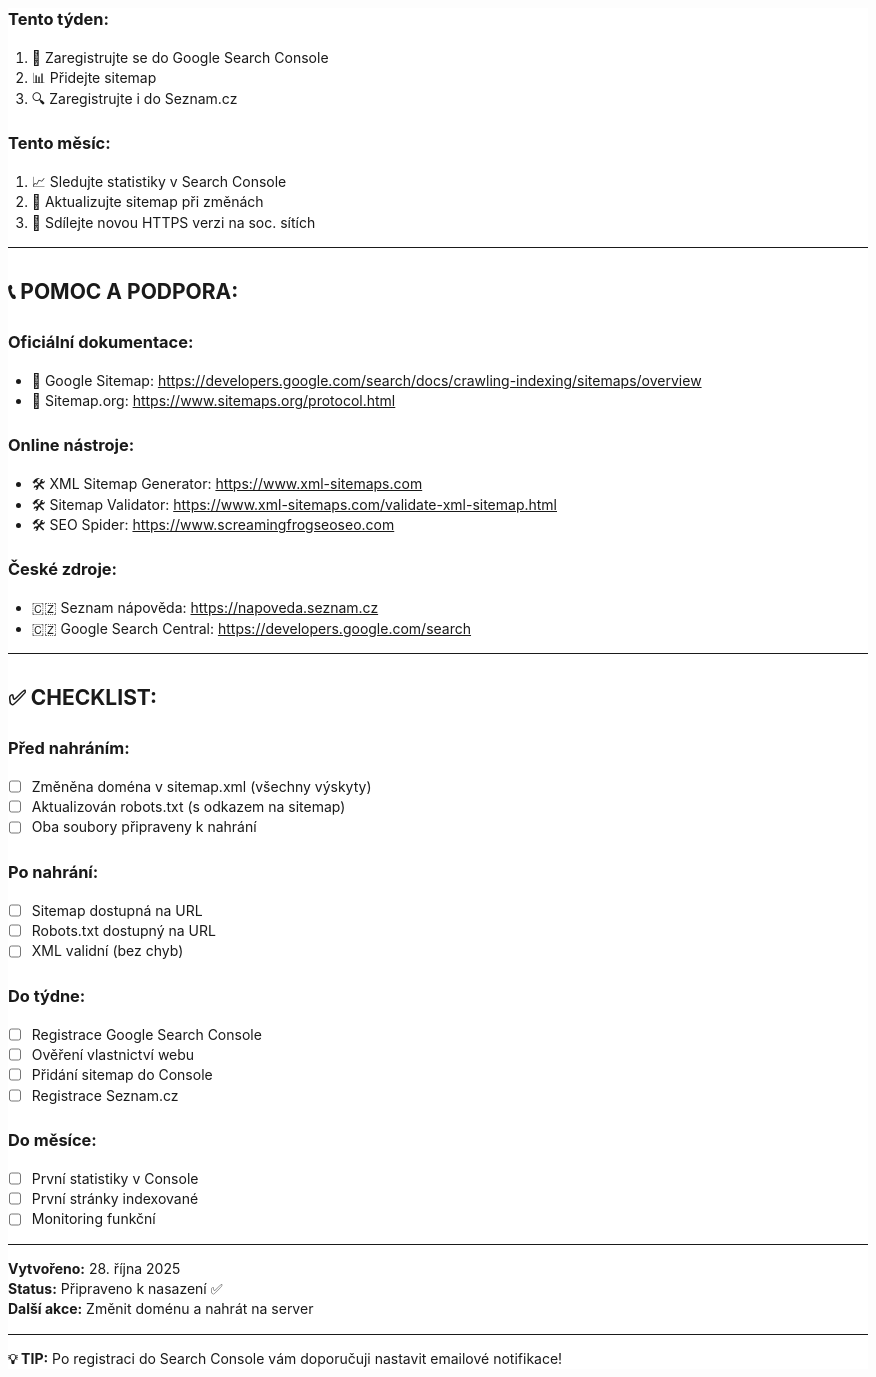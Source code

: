 ### Tento týden:
1. 📝 Zaregistrujte se do Google Search Console
2. 📊 Přidejte sitemap
3. 🔍 Zaregistrujte i do Seznam.cz

### Tento měsíc:
1. 📈 Sledujte statistiky v Search Console
2. 🔄 Aktualizujte sitemap při změnách
3. 📱 Sdílejte novou HTTPS verzi na soc. sítích

---

## 📞 **POMOC A PODPORA:**

### Oficiální dokumentace:
- 📖 Google Sitemap: https://developers.google.com/search/docs/crawling-indexing/sitemaps/overview
- 📖 Sitemap.org: https://www.sitemaps.org/protocol.html

### Online nástroje:
- 🛠️ XML Sitemap Generator: https://www.xml-sitemaps.com
- 🛠️ Sitemap Validator: https://www.xml-sitemaps.com/validate-xml-sitemap.html
- 🛠️ SEO Spider: https://www.screamingfrogseoseo.com

### České zdroje:
- 🇨🇿 Seznam nápověda: https://napoveda.seznam.cz
- 🇨🇿 Google Search Central: https://developers.google.com/search

---

## ✅ **CHECKLIST:**

### Před nahráním:
- [ ] Změněna doména v sitemap.xml (všechny výskyty)
- [ ] Aktualizován robots.txt (s odkazem na sitemap)
- [ ] Oba soubory připraveny k nahrání

### Po nahrání:
- [ ] Sitemap dostupná na URL
- [ ] Robots.txt dostupný na URL
- [ ] XML validní (bez chyb)

### Do týdne:
- [ ] Registrace Google Search Console
- [ ] Ověření vlastnictví webu
- [ ] Přidání sitemap do Console
- [ ] Registrace Seznam.cz

### Do měsíce:
- [ ] První statistiky v Console
- [ ] První stránky indexované
- [ ] Monitoring funkční

---

**Vytvořeno:** 28. října 2025  
**Status:** Připraveno k nasazení ✅  
**Další akce:** Změnit doménu a nahrát na server

---

**💡 TIP:** Po registraci do Search Console vám doporučuji nastavit emailové notifikace!
